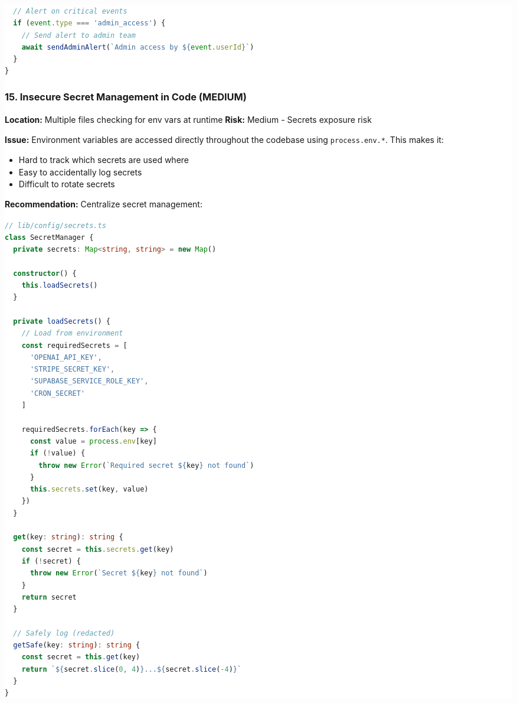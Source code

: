 ```typescript
  // Alert on critical events
  if (event.type === 'admin_access') {
    // Send alert to admin team
    await sendAdminAlert(`Admin access by ${event.userId}`)
  }
}
```

### 15. Insecure Secret Management in Code (MEDIUM)
**Location:** Multiple files checking for env vars at runtime
**Risk:** Medium - Secrets exposure risk

**Issue:**
Environment variables are accessed directly throughout the codebase using `process.env.*`. This makes it:
- Hard to track which secrets are used where
- Easy to accidentally log secrets
- Difficult to rotate secrets

**Recommendation:**
Centralize secret management:

```typescript
// lib/config/secrets.ts
class SecretManager {
  private secrets: Map<string, string> = new Map()

  constructor() {
    this.loadSecrets()
  }

  private loadSecrets() {
    // Load from environment
    const requiredSecrets = [
      'OPENAI_API_KEY',
      'STRIPE_SECRET_KEY',
      'SUPABASE_SERVICE_ROLE_KEY',
      'CRON_SECRET'
    ]

    requiredSecrets.forEach(key => {
      const value = process.env[key]
      if (!value) {
        throw new Error(`Required secret ${key} not found`)
      }
      this.secrets.set(key, value)
    })
  }

  get(key: string): string {
    const secret = this.secrets.get(key)
    if (!secret) {
      throw new Error(`Secret ${key} not found`)
    }
    return secret
  }

  // Safely log (redacted)
  getSafe(key: string): string {
    const secret = this.get(key)
    return `${secret.slice(0, 4)}...${secret.slice(-4)}`
  }
}

```

  [key: string]: any